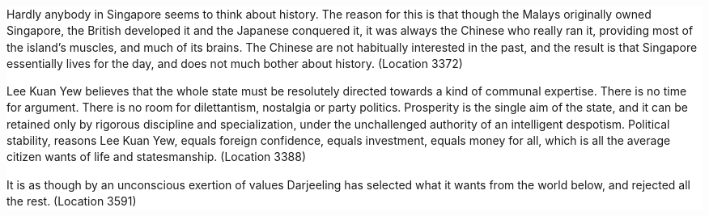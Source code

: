 Hardly anybody in Singapore seems to think about history. The reason for this is that though the Malays originally owned Singapore, the British developed it and the Japanese conquered it, it was always the Chinese who really ran it, providing most of the island’s muscles, and much of its brains. The Chinese are not habitually interested in the past, and the result is that Singapore essentially lives for the day, and does not much bother about history. (Location 3372)

Lee Kuan Yew believes that the whole state must be resolutely directed towards a kind of communal expertise. There is no time for argument. There is no room for dilettantism, nostalgia or party politics. Prosperity is the single aim of the state, and it can be retained only by rigorous discipline and specialization, under the unchallenged authority of an intelligent despotism. Political stability, reasons Lee Kuan Yew, equals foreign confidence, equals investment, equals money for all, which is all the average citizen wants of life and statesmanship. (Location 3388)

It is as though by an unconscious exertion of values Darjeeling has selected what it wants from the world below, and rejected all the rest. (Location 3591)
